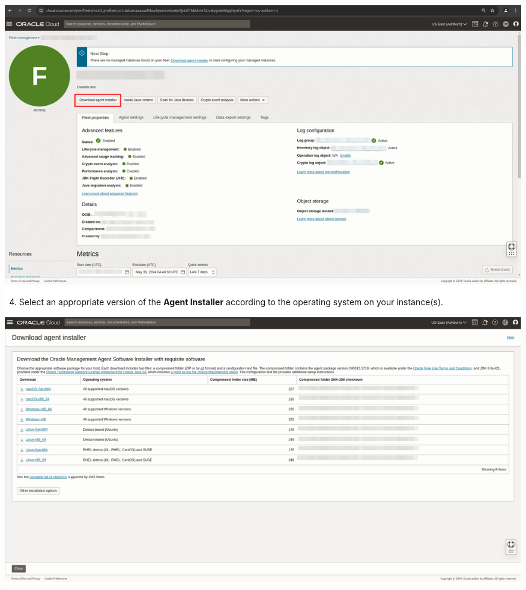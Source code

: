 ![image of clicking configuration](images/DownloadAgentInstaller.png)

4. Select an appropriate version of the **Agent Installer** according to the operating system on your instance(s).

![image of installation script](images/SelectAgentInstaller.png)

